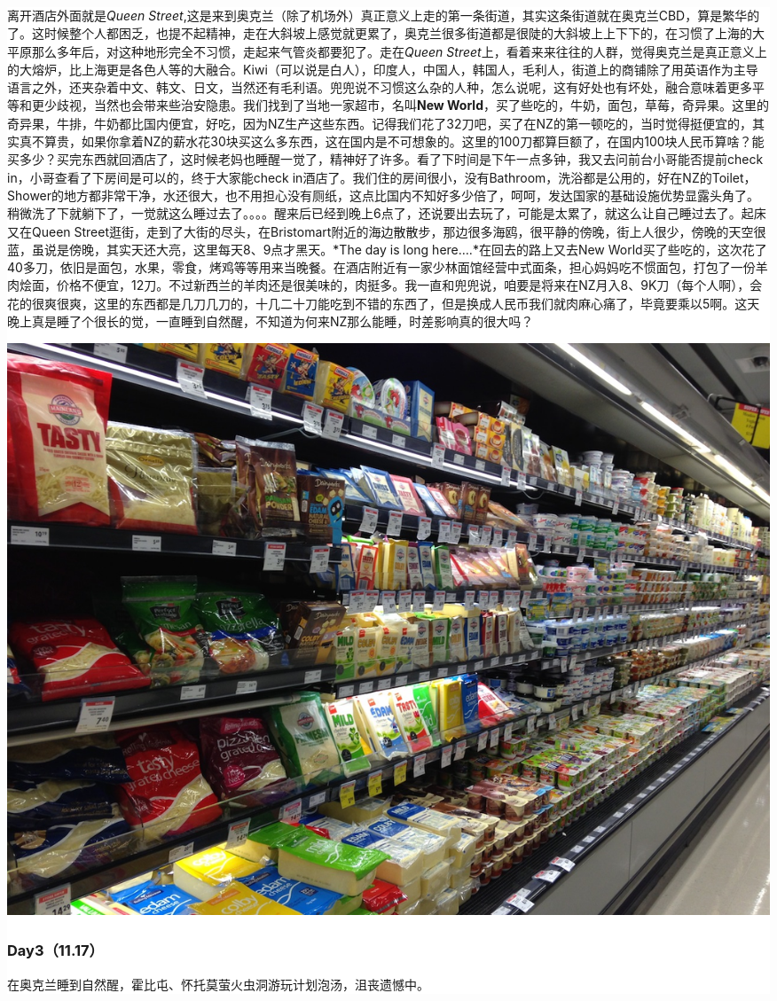 
离开酒店外面就是*Queen Street*,这是来到奥克兰（除了机场外）真正意义上走的第一条街道，其实这条街道就在奥克兰CBD，算是繁华的了。这时候整个人都困乏，也提不起精神，走在大斜坡上感觉就更累了，奥克兰很多街道都是很陡的大斜坡上上下下的，在习惯了上海的大平原那么多年后，对这种地形完全不习惯，走起来气管炎都要犯了。走在*Queen Street*上，看着来来往往的人群，觉得奥克兰是真正意义上的大熔炉，比上海更是各色人等的大融合。Kiwi（可以说是白人），印度人，中国人，韩国人，毛利人，街道上的商铺除了用英语作为主导语言之外，还夹杂着中文、韩文、日文，当然还有毛利语。兜兜说不习惯这么杂的人种，怎么说呢，这有好处也有坏处，融合意味着更多平等和更少歧视，当然也会带来些治安隐患。我们找到了当地一家超市，名叫**New World**，买了些吃的，牛奶，面包，草莓，奇异果。这里的奇异果，牛排，牛奶都比国内便宜，好吃，因为NZ生产这些东西。记得我们花了32刀吧，买了在NZ的第一顿吃的，当时觉得挺便宜的，其实真不算贵，如果你拿着NZ的薪水花30块买这么多东西，这在国内是不可想象的。这里的100刀都算巨额了，在国内100块人民币算啥？能买多少？买完东西就回酒店了，这时候老妈也睡醒一觉了，精神好了许多。看了下时间是下午一点多钟，我又去问前台小哥能否提前check in，小哥查看了下房间是可以的，终于大家能check in酒店了。我们住的房间很小，没有Bathroom，洗浴都是公用的，好在NZ的Toilet，Shower的地方都非常干净，水还很大，也不用担心没有厕纸，这点比国内不知好多少倍了，呵呵，发达国家的基础设施优势显露头角了。稍微洗了下就躺下了，一觉就这么睡过去了。。。。醒来后已经到晚上6点了，还说要出去玩了，可能是太累了，就这么让自己睡过去了。起床又在Queen Street逛街，走到了大街的尽头，在Bristomart附近的海边散散步，那边很多海鸥，很平静的傍晚，街上人很少，傍晚的天空很蓝，虽说是傍晚，其实天还大亮，这里每天8、9点才黑天。*The day is long here….*在回去的路上又去New World买了些吃的，这次花了40多刀，依旧是面包，水果，零食，烤鸡等等用来当晚餐。在酒店附近有一家少林面馆经营中式面条，担心妈妈吃不惯面包，打包了一份羊肉烩面，价格不便宜，12刀。不过新西兰的羊肉还是很美味的，肉挺多。我一直和兜兜说，咱要是将来在NZ月入8、9K刀（每个人啊），会花的很爽很爽，这里的东西都是几刀几刀的，十几二十刀能吃到不错的东西了，但是换成人民币我们就肉麻心痛了，毕竟要乘以5啊。这天晚上真是睡了个很长的觉，一直睡到自然醒，不知道为何来NZ那么能睡，时差影响真的很大吗？

![image](/asserts/newworld.jpg)

### Day3（11.17）

在奥克兰睡到自然醒，霍比屯、怀托莫萤火虫洞游玩计划泡汤，沮丧遗憾中。
